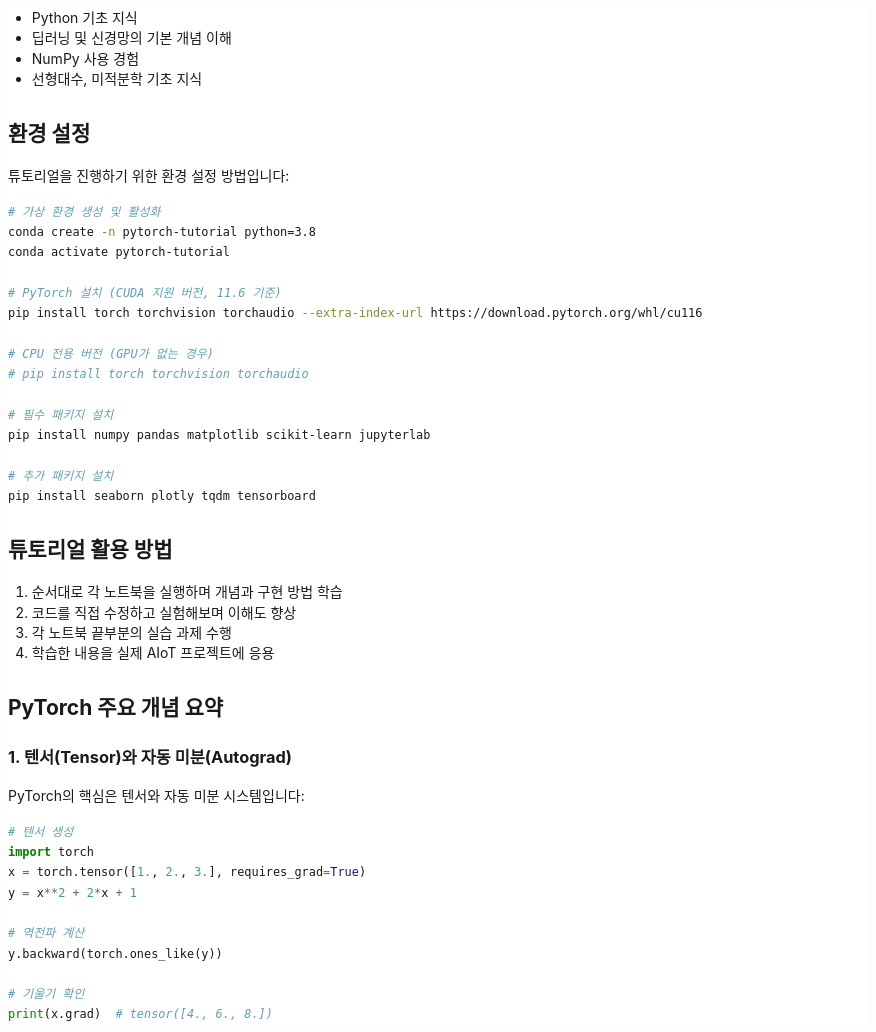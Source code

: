 - Python 기초 지식
- 딥러닝 및 신경망의 기본 개념 이해
- NumPy 사용 경험
- 선형대수, 미적분학 기초 지식

## 환경 설정

튜토리얼을 진행하기 위한 환경 설정 방법입니다:

```bash
# 가상 환경 생성 및 활성화
conda create -n pytorch-tutorial python=3.8
conda activate pytorch-tutorial

# PyTorch 설치 (CUDA 지원 버전, 11.6 기준)
pip install torch torchvision torchaudio --extra-index-url https://download.pytorch.org/whl/cu116

# CPU 전용 버전 (GPU가 없는 경우)
# pip install torch torchvision torchaudio

# 필수 패키지 설치
pip install numpy pandas matplotlib scikit-learn jupyterlab

# 추가 패키지 설치
pip install seaborn plotly tqdm tensorboard
```

## 튜토리얼 활용 방법

1. 순서대로 각 노트북을 실행하며 개념과 구현 방법 학습
2. 코드를 직접 수정하고 실험해보며 이해도 향상
3. 각 노트북 끝부분의 실습 과제 수행
4. 학습한 내용을 실제 AIoT 프로젝트에 응용

## PyTorch 주요 개념 요약

### 1. 텐서(Tensor)와 자동 미분(Autograd)

PyTorch의 핵심은 텐서와 자동 미분 시스템입니다:

```python
# 텐서 생성
import torch
x = torch.tensor([1., 2., 3.], requires_grad=True)
y = x**2 + 2*x + 1

# 역전파 계산
y.backward(torch.ones_like(y))

# 기울기 확인
print(x.grad)  # tensor([4., 6., 8.])
```
